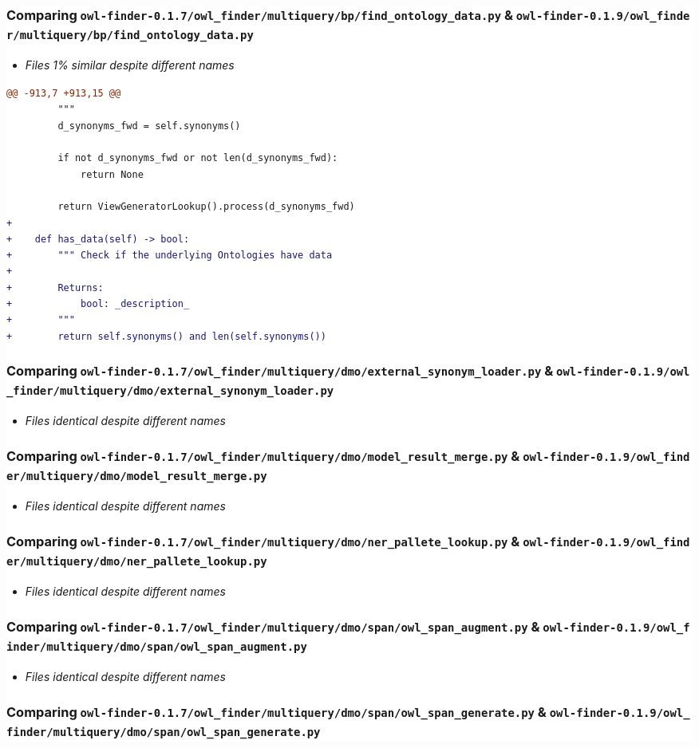 ### Comparing `owl-finder-0.1.7/owl_finder/multiquery/bp/find_ontology_data.py` & `owl-finder-0.1.9/owl_finder/multiquery/bp/find_ontology_data.py`

 * *Files 1% similar despite different names*

```diff
@@ -913,7 +913,15 @@
         """
         d_synonyms_fwd = self.synonyms()
 
         if not d_synonyms_fwd or not len(d_synonyms_fwd):
             return None
 
         return ViewGeneratorLookup().process(d_synonyms_fwd)
+
+    def has_data(self) -> bool:
+        """ Check if the underlying Ontologies have data
+
+        Returns:
+            bool: _description_
+        """
+        return self.synonyms() and len(self.synonyms())
```

### Comparing `owl-finder-0.1.7/owl_finder/multiquery/dmo/external_synonym_loader.py` & `owl-finder-0.1.9/owl_finder/multiquery/dmo/external_synonym_loader.py`

 * *Files identical despite different names*

### Comparing `owl-finder-0.1.7/owl_finder/multiquery/dmo/model_result_merge.py` & `owl-finder-0.1.9/owl_finder/multiquery/dmo/model_result_merge.py`

 * *Files identical despite different names*

### Comparing `owl-finder-0.1.7/owl_finder/multiquery/dmo/ner_pallete_lookup.py` & `owl-finder-0.1.9/owl_finder/multiquery/dmo/ner_pallete_lookup.py`

 * *Files identical despite different names*

### Comparing `owl-finder-0.1.7/owl_finder/multiquery/dmo/span/owl_span_augment.py` & `owl-finder-0.1.9/owl_finder/multiquery/dmo/span/owl_span_augment.py`

 * *Files identical despite different names*

### Comparing `owl-finder-0.1.7/owl_finder/multiquery/dmo/span/owl_span_generate.py` & `owl-finder-0.1.9/owl_finder/multiquery/dmo/span/owl_span_generate.py`
